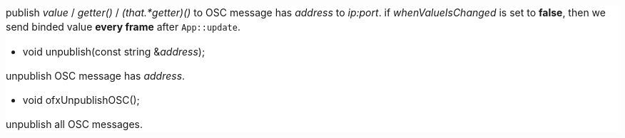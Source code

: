 publish _value_ / _getter()_ / _(that.*getter)()_ to OSC message has _address_ to _ip:port_. if _whenValueIsChanged_ is set to **false**, then we send binded value **every frame** after `App::update`.

* void unpublish(const string &_address_);

unpublish OSC message has _address_.

* void ofxUnpublishOSC();

unpublish all OSC messages.
